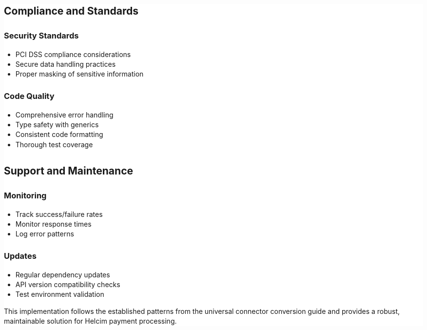 ## Compliance and Standards

### Security Standards
- PCI DSS compliance considerations
- Secure data handling practices
- Proper masking of sensitive information

### Code Quality
- Comprehensive error handling
- Type safety with generics
- Consistent code formatting
- Thorough test coverage

## Support and Maintenance

### Monitoring
- Track success/failure rates
- Monitor response times
- Log error patterns

### Updates
- Regular dependency updates
- API version compatibility checks
- Test environment validation

This implementation follows the established patterns from the universal connector conversion guide and provides a robust, maintainable solution for Helcim payment processing.
